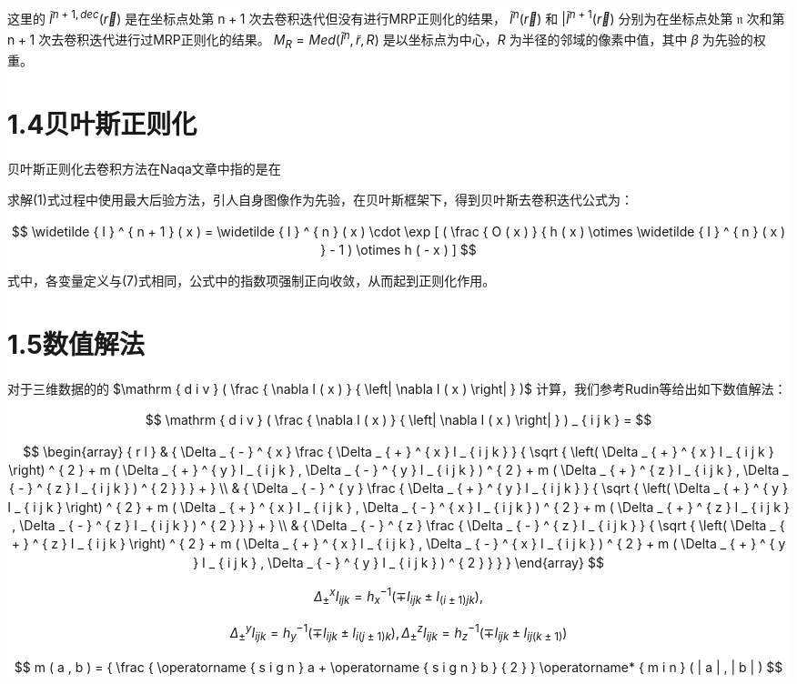 这里的 $\tilde { I } ^ { n + 1 , d e c } ( \vec { r } )$ 是在坐标点处第 $\mathrm { n } { + } 1$ 次去卷积迭代但没有进行MRP正则化的结果， $\tilde { I } ^ { n } ( \Vec { r } )$ 和 $| \widetilde { I } ^ { n + 1 } ( \vec { r } )$ 分别为在坐标点处第 $\mathfrak { n }$ 次和第 $\mathrm { n } { + } 1$ 次去卷积迭代进行过MRP正则化的结果。 $M _ { R } = M e d ( \widetilde { I } ^ { n } , \widetilde { r } , R )$ 是以坐标点为中心，$R$ 为半径的邻域的像素中值，其中 $\beta$ 为先验的权重。

# 1.4贝叶斯正则化

贝叶斯正则化去卷积方法在Naqa文章中指的是在

求解(1)式过程中使用最大后验方法，引人自身图像作为先验，在贝叶斯框架下，得到贝叶斯去卷积迭代公式为：

$$
\widetilde { I } ^ { n + 1 } ( x ) = \widetilde { I } ^ { n } ( x ) \cdot \exp [ ( \frac { O ( x ) } { h ( x ) \otimes \widetilde { I } ^ { n } ( x ) } - 1 ) \otimes h ( - x ) ]
$$

式中，各变量定义与(7)式相同，公式中的指数项强制正向收敛，从而起到正则化作用。

# 1.5数值解法

对于三维数据的的 $\mathrm { d i v } ( \frac { \nabla I ( x ) } { \left| \nabla I ( x ) \right| } )$ 计算，我们参考Rudin等给出如下数值解法：

$$
\mathrm { d i v } ( \frac { \nabla I ( x ) } { \left| \nabla I ( x ) \right| } ) _ { i j k } =
$$

$$
\begin{array} { r l } & { \Delta _ { - } ^ { x } \frac { \Delta _ { + } ^ { x } I _ { i j k } } { \sqrt { \left( \Delta _ { + } ^ { x } I _ { i j k } \right) ^ { 2 } + m ( \Delta _ { + } ^ { y } I _ { i j k } , \Delta _ { - } ^ { y } I _ { i j k } ) ^ { 2 } + m ( \Delta _ { + } ^ { z } I _ { i j k } , \Delta _ { - } ^ { z } I _ { i j k } ) ^ { 2 } } } + } \\ & { \Delta _ { - } ^ { y } \frac { \Delta _ { + } ^ { y } I _ { i j k } } { \sqrt { \left( \Delta _ { + } ^ { y } I _ { i j k } \right) ^ { 2 } + m ( \Delta _ { + } ^ { x } I _ { i j k } , \Delta _ { - } ^ { x } I _ { i j k } ) ^ { 2 } + m ( \Delta _ { + } ^ { z } I _ { i j k } , \Delta _ { - } ^ { z } I _ { i j k } ) ^ { 2 } } } + } \\ & { \Delta _ { - } ^ { z } \frac { \Delta _ { - } ^ { z } I _ { i j k } } { \sqrt { \left( \Delta _ { + } ^ { z } I _ { i j k } \right) ^ { 2 } + m ( \Delta _ { + } ^ { x } I _ { i j k } , \Delta _ { - } ^ { x } I _ { i j k } ) ^ { 2 } + m ( \Delta _ { + } ^ { y } I _ { i j k } , \Delta _ { - } ^ { y } I _ { i j k } ) ^ { 2 } } } } \end{array}
$$

$$
\Delta _ { \pm } ^ { x } I _ { i j k } = h _ { x } ^ { - 1 } ( \mp I _ { i j k } \pm I _ { ( i \pm 1 ) j k } ) ,
$$

$$
\Delta _ { \pm } ^ { y } I _ { i j k } = h _ { y } ^ { - 1 } ( \mp I _ { i j k } \pm I _ { i ( j \pm 1 ) k } ) , \Delta _ { \pm } ^ { z } I _ { i j k } = h _ { z } ^ { - 1 } ( \mp I _ { i j k } \pm I _ { i j ( k \pm 1 ) } )
$$

$$
m ( a , b ) = { \frac { \operatorname { s i g n } a + \operatorname { s i g n } b } { 2 } } \operatorname* { m i n } ( | a | , | b | )
$$
